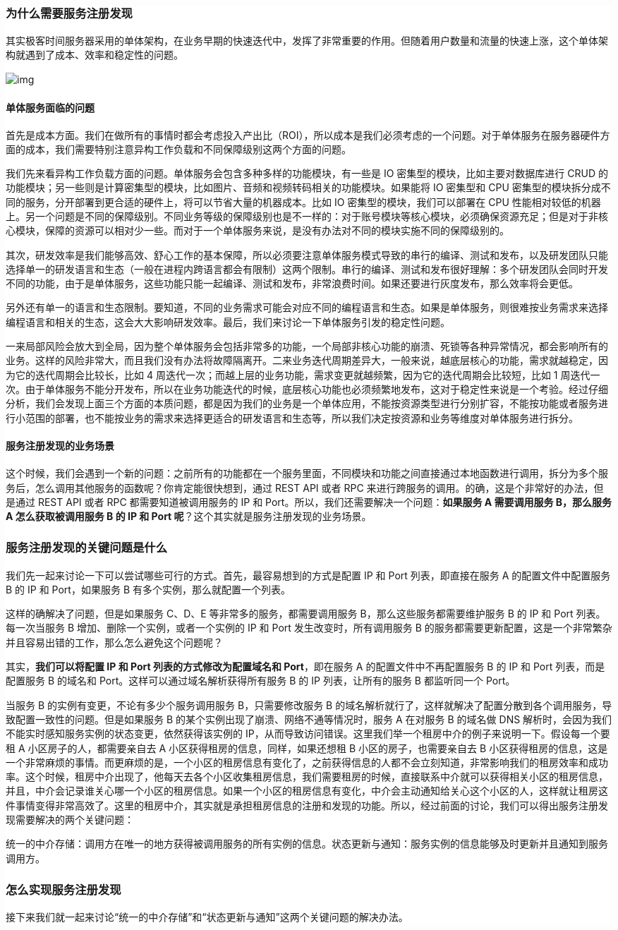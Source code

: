 ### 为什么需要服务注册发现
其实极客时间服务器采用的单体架构，在业务早期的快速迭代中，发挥了非常重要的作用。但随着用户数量和流量的快速上涨，这个单体架构就遇到了成本、效率和稳定性的问题。

![img](https://static001.geekbang.org/resource/image/a0/f6/a0b1c8075f96a4844e6b028514eff7f6.jpg?wh=2284x1148)


#### 单体服务面临的问题
首先是成本方面。我们在做所有的事情时都会考虑投入产出比（ROI），所以成本是我们必须考虑的一个问题。对于单体服务在服务器硬件方面的成本，我们需要特别注意异构工作负载和不同保障级别这两个方面的问题。

我们先来看异构工作负载方面的问题。单体服务会包含多种多样的功能模块，有一些是 IO 密集型的模块，比如主要对数据库进行 CRUD 的功能模块；另一些则是计算密集型的模块，比如图片、音频和视频转码相关的功能模块。如果能将 IO 密集型和 CPU 密集型的模块拆分成不同的服务，分开部署到更合适的硬件上，将可以节省大量的机器成本。比如 IO 密集型的模块，我们可以部署在 CPU 性能相对较低的机器上。另一个问题是不同的保障级别。不同业务等级的保障级别也是不一样的：对于账号模块等核心模块，必须确保资源充足；但是对于非核心模块，保障的资源可以相对少一些。而对于一个单体服务来说，是没有办法对不同的模块实施不同的保障级别的。

其次，研发效率是我们能够高效、舒心工作的基本保障，所以必须要注意单体服务模式导致的串行的编译、测试和发布，以及研发团队只能选择单一的研发语言和生态（一般在进程内跨语言都会有限制）这两个限制。串行的编译、测试和发布很好理解：多个研发团队会同时开发不同的功能，由于是单体服务，这些功能只能一起编译、测试和发布，非常浪费时间。如果还要进行灰度发布，那么效率将会更低。

另外还有单一的语言和生态限制。要知道，不同的业务需求可能会对应不同的编程语言和生态。如果是单体服务，则很难按业务需求来选择编程语言和相关的生态，这会大大影响研发效率。最后，我们来讨论一下单体服务引发的稳定性问题。


一来局部风险会放大到全局，因为整个单体服务会包括非常多的功能，一个局部非核心功能的崩溃、死锁等各种异常情况，都会影响所有的业务。这样的风险非常大，而且我们没有办法将故障隔离开。二来业务迭代周期差异大，一般来说，越底层核心的功能，需求就越稳定，因为它的迭代周期会比较长，比如 4 周迭代一次；而越上层的业务功能，需求变更就越频繁，因为它的迭代周期会比较短，比如 1 周迭代一次。由于单体服务不能分开发布，所以在业务功能迭代的时候，底层核心功能也必须频繁地发布，这对于稳定性来说是一个考验。经过仔细分析，我们会发现上面三个方面的本质问题，都是因为我们的业务是一个单体应用，不能按资源类型进行分别扩容，不能按功能或者服务进行小范围的部署，也不能按业务的需求来选择更适合的研发语言和生态等，所以我们决定按资源和业务等维度对单体服务进行拆分。


#### 服务注册发现的业务场景
这个时候，我们会遇到一个新的问题：之前所有的功能都在一个服务里面，不同模块和功能之间直接通过本地函数进行调用，拆分为多个服务后，怎么调用其他服务的函数呢？你肯定能很快想到，通过 REST API 或者 RPC 来进行跨服务的调用。的确，这是个非常好的办法，但是通过 REST API 或者 RPC 都需要知道被调用服务的 IP 和 Port。所以，我们还需要解决一个问题：**如果服务 A 需要调用服务 B，那么服务 A 怎么获取被调用服务 B 的 IP 和 Port 呢**？这个其实就是服务注册发现的业务场景。


### 服务注册发现的关键问题是什么
我们先一起来讨论一下可以尝试哪些可行的方式。首先，最容易想到的方式是配置 IP 和 Port 列表，即直接在服务 A 的配置文件中配置服务 B 的 IP 和 Port，如果服务 B 有多个实例，那么就配置一个列表。

这样的确解决了问题，但是如果服务 C、D、E 等非常多的服务，都需要调用服务 B，那么这些服务都需要维护服务 B 的 IP 和 Port 列表。每一次当服务 B 增加、删除一个实例，或者一个实例的 IP 和 Port 发生改变时，所有调用服务 B 的服务都需要更新配置，这是一个非常繁杂并且容易出错的工作，那么怎么避免这个问题呢？

其实，**我们可以将配置 IP 和 Port 列表的方式修改为配置域名和 Port**，即在服务 A 的配置文件中不再配置服务 B 的 IP 和 Port 列表，而是配置服务 B 的域名和 Port。这样可以通过域名解析获得所有服务 B 的 IP 列表，让所有的服务 B 都监听同一个 Port。

当服务 B 的实例有变更，不论有多少个服务调用服务 B，只需要修改服务 B 的域名解析就行了，这样就解决了配置分散到各个调用服务，导致配置一致性的问题。但是如果服务 B 的某个实例出现了崩溃、网络不通等情况时，服务 A 在对服务 B 的域名做 DNS 解析时，会因为我们不能实时感知服务实例的状态变更，依然获得该实例的 IP，从而导致访问错误。这里我们举一个租房中介的例子来说明一下。假设每一个要租 A 小区房子的人，都需要亲自去 A 小区获得租房的信息，同样，如果还想租 B 小区的房子，也需要亲自去 B 小区获得租房的信息，这是一个非常麻烦的事情。而更麻烦的是，一个小区的租房信息有变化了，之前获得信息的人都不会立刻知道，非常影响我们的租房效率和成功率。这个时候，租房中介出现了，他每天去各个小区收集租房信息，我们需要租房的时候，直接联系中介就可以获得相关小区的租房信息，并且，中介会记录谁关心哪一个小区的租房信息。如果一个小区的租房信息有变化，中介会主动通知给关心这个小区的人，这样就让租房这件事情变得非常高效了。这里的租房中介，其实就是承担租房信息的注册和发现的功能。所以，经过前面的讨论，我们可以得出服务注册发现需要解决的两个关键问题：

统一的中介存储：调用方在唯一的地方获得被调用服务的所有实例的信息。状态更新与通知：服务实例的信息能够及时更新并且通知到服务调用方。


### 怎么实现服务注册发现
接下来我们就一起来讨论“统一的中介存储”和“状态更新与通知”这两个关键问题的解决办法。
